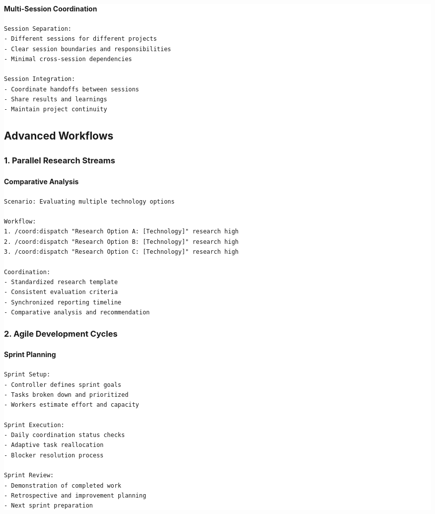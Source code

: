 #### Multi-Session Coordination
```
Session Separation:
- Different sessions for different projects
- Clear session boundaries and responsibilities
- Minimal cross-session dependencies

Session Integration:
- Coordinate handoffs between sessions
- Share results and learnings
- Maintain project continuity
```

## Advanced Workflows

### 1. Parallel Research Streams

#### Comparative Analysis
```
Scenario: Evaluating multiple technology options

Workflow:
1. /coord:dispatch "Research Option A: [Technology]" research high
2. /coord:dispatch "Research Option B: [Technology]" research high  
3. /coord:dispatch "Research Option C: [Technology]" research high

Coordination:
- Standardized research template
- Consistent evaluation criteria
- Synchronized reporting timeline
- Comparative analysis and recommendation
```

### 2. Agile Development Cycles

#### Sprint Planning
```
Sprint Setup:
- Controller defines sprint goals
- Tasks broken down and prioritized
- Workers estimate effort and capacity

Sprint Execution:
- Daily coordination status checks
- Adaptive task reallocation
- Blocker resolution process

Sprint Review:
- Demonstration of completed work
- Retrospective and improvement planning
- Next sprint preparation
```
